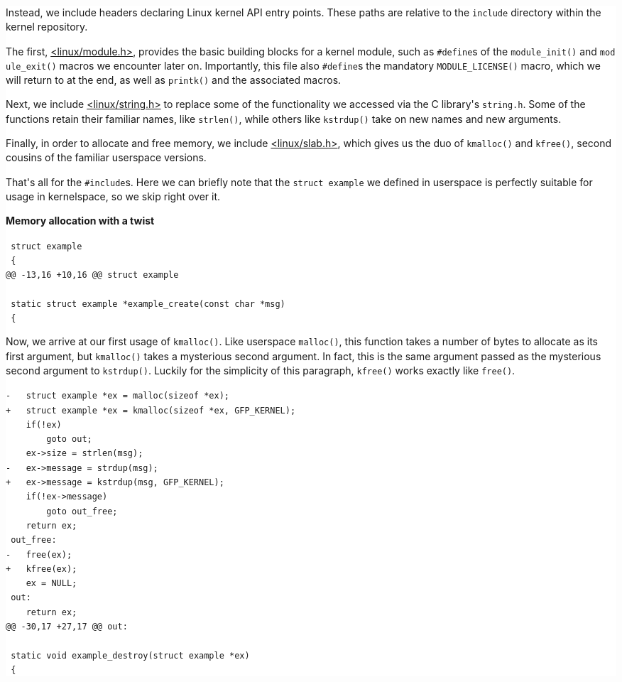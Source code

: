 Instead, we include headers declaring
Linux kernel API entry points.
These paths are relative to the `include`
directory within the kernel repository.

The first,
[<linux/module.h\>](https://elixir.bootlin.com/linux/latest/source/include/linux/module.h),
provides the basic building blocks for a kernel module,
such as `#define`s of the `module_init()` and `module_exit()` macros we encounter later on.
Importantly, this file also `#define`s the mandatory `MODULE_LICENSE()` macro,
which we will return to at the end, as well as `printk()` and the associated macros.

Next, we include
[<linux/string.h\>](https://elixir.bootlin.com/linux/latest/source/include/linux/string.h)
to replace some of the functionality we accessed via the C library's `string.h`.
Some of the functions retain their familiar names, like `strlen()`, while others
like `kstrdup()` take on new names and new arguments.

Finally, in order to allocate and free memory, we include
[<linux/slab.h\>](https://elixir.bootlin.com/linux/latest/source/include/linux/slab.h),
which gives us the duo of `kmalloc()` and `kfree()`,
second cousins of the familiar userspace versions.

That's all for the `#include`s.
Here we can briefly note that the `struct example` we defined in userspace
is perfectly suitable for usage in kernelspace, so we skip right over it.

**Memory allocation with a twist**

```
 struct example
 {
@@ -13,16 +10,16 @@ struct example
 
 static struct example *example_create(const char *msg)
 {
```

Now, we arrive at our first usage of `kmalloc()`.
Like userspace `malloc()`,
this function takes a number of bytes to allocate
as its first argument, but `kmalloc()` takes a mysterious
second argument. In fact, this is the same argument
passed as the mysterious second argument to `kstrdup()`.
Luckily for the simplicity of this paragraph, `kfree()`
works exactly like `free()`.

```
-	struct example *ex = malloc(sizeof *ex);
+	struct example *ex = kmalloc(sizeof *ex, GFP_KERNEL);
 	if(!ex)
 		goto out;
 	ex->size = strlen(msg);
-	ex->message = strdup(msg);
+	ex->message = kstrdup(msg, GFP_KERNEL);
 	if(!ex->message)
 		goto out_free;
 	return ex;
 out_free:
-	free(ex);
+	kfree(ex);
 	ex = NULL;
 out:
 	return ex;
@@ -30,17 +27,17 @@ out:
 
 static void example_destroy(struct example *ex)
 {
```